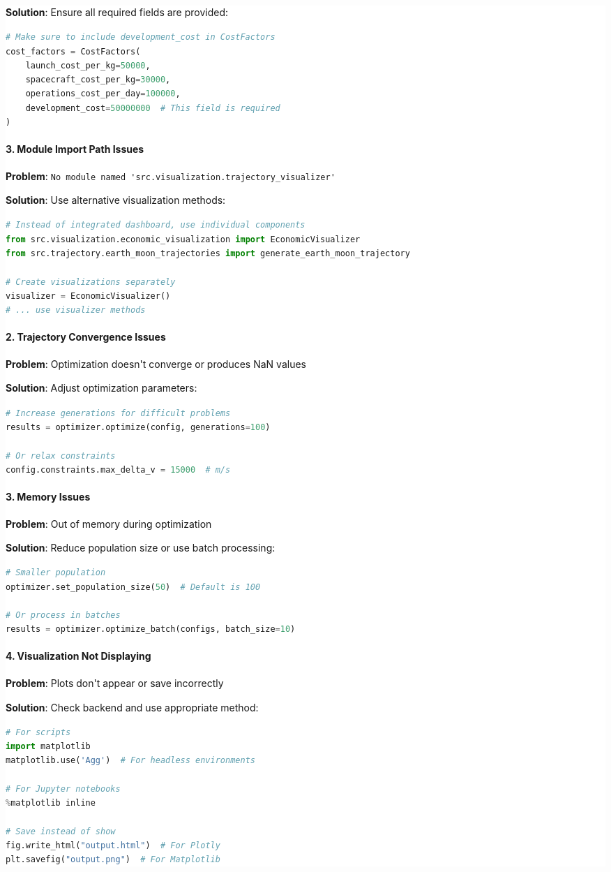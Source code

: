 **Solution**: Ensure all required fields are provided:
```python
# Make sure to include development_cost in CostFactors
cost_factors = CostFactors(
    launch_cost_per_kg=50000,
    spacecraft_cost_per_kg=30000,
    operations_cost_per_day=100000,
    development_cost=50000000  # This field is required
)
```

#### 3. Module Import Path Issues
**Problem**: `No module named 'src.visualization.trajectory_visualizer'`

**Solution**: Use alternative visualization methods:
```python
# Instead of integrated dashboard, use individual components
from src.visualization.economic_visualization import EconomicVisualizer
from src.trajectory.earth_moon_trajectories import generate_earth_moon_trajectory

# Create visualizations separately
visualizer = EconomicVisualizer()
# ... use visualizer methods
```

#### 2. Trajectory Convergence Issues
**Problem**: Optimization doesn't converge or produces NaN values

**Solution**: Adjust optimization parameters:
```python
# Increase generations for difficult problems
results = optimizer.optimize(config, generations=100)

# Or relax constraints
config.constraints.max_delta_v = 15000  # m/s
```

#### 3. Memory Issues
**Problem**: Out of memory during optimization

**Solution**: Reduce population size or use batch processing:
```python
# Smaller population
optimizer.set_population_size(50)  # Default is 100

# Or process in batches
results = optimizer.optimize_batch(configs, batch_size=10)
```

#### 4. Visualization Not Displaying
**Problem**: Plots don't appear or save incorrectly

**Solution**: Check backend and use appropriate method:
```python
# For scripts
import matplotlib
matplotlib.use('Agg')  # For headless environments

# For Jupyter notebooks
%matplotlib inline

# Save instead of show
fig.write_html("output.html")  # For Plotly
plt.savefig("output.png")  # For Matplotlib
```
